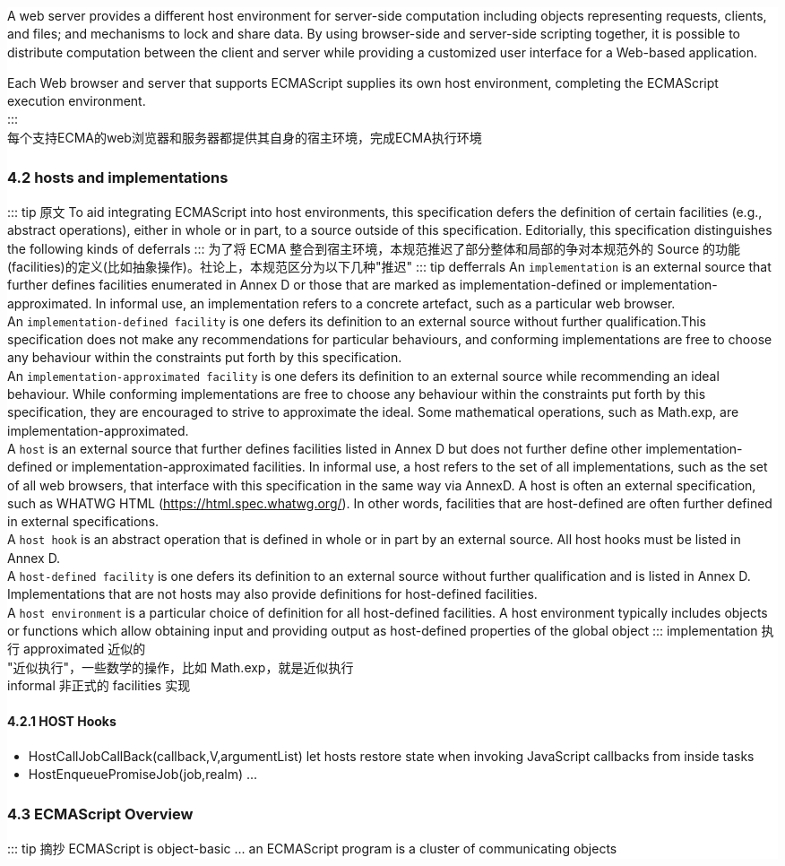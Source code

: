 A web server provides a different host environment for server-side computation including objects representing
requests, clients, and files; and mechanisms to lock and share data. By using browser-side and server-side scripting
together, it is possible to distribute computation between the client and server while providing a customized user
interface for a Web-based application.<br/>
  <div class="tip-aqua">Each Web browser and server that supports ECMAScript supplies its own host environment, completing the
ECMAScript execution environment.</div>
:::
<div class="tip-aqua">每个支持ECMA的web浏览器和服务器都提供其自身的宿主环境，完成ECMA执行环境</div>

### 4.2 hosts and implementations
::: tip 原文
To aid integrating ECMAScript into host environments, this specification defers the definition of certain facilities (e.g.,
abstract operations), either in whole or in part, to a source outside of this specification. Editorially, this specification
distinguishes the following kinds of deferrals
:::
为了将 ECMA 整合到宿主环境，本规范推迟了部分整体和局部的争对本规范外的 Source 的功能(facilities)的定义(比如抽象操作)。社论上，本规范区分为以下几种"推迟"
::: tip defferrals
An `implementation` is an external source that further defines facilities enumerated in Annex D or those that are marked as implementation-defined or implementation-approximated. In informal use, an implementation refers to a concrete artefact, such as a particular web browser.<br/>
An `implementation-defined facility` is one defers its definition to an external source without further qualification.This specification does not make any recommendations for particular behaviours, and conforming implementations are free to choose any behaviour within the constraints put forth by this specification.<br/>
An `implementation-approximated facility` is one defers its definition to an external source while recommending an ideal behaviour. While conforming implementations are free to choose any behaviour within the constraints put forth by this specification, they are encouraged to strive to approximate the ideal. Some mathematical operations, such as Math.exp, are implementation-approximated.<br/>
A `host` is an external source that further defines facilities listed in Annex D but does not further define other implementation-defined or implementation-approximated facilities. In informal use, a host refers to the set of all implementations, such as the set of all web browsers, that interface with this specification in the same way via AnnexD. A host is often an external specification, such as WHATWG HTML (https://html.spec.whatwg.org/). In other words, facilities that are host-defined are often further defined in external specifications.<br/>
A `host hook` is an abstract operation that is defined in whole or in part by an external source. All host hooks must be listed in Annex D.<br/>
A `host-defined facility` is one defers its definition to an external source without further qualification and is listed in Annex D. Implementations that are not hosts may also provide definitions for host-defined facilities.<br/>
A `host environment` is a particular choice of definition for all host-defined facilities. A host environment typically includes objects or functions which allow obtaining input and providing output as host-defined properties of the global object
:::
implementation 执行
approximated 近似的<br/>
"近似执行"，一些数学的操作，比如 Math.exp，就是近似执行<br/>
informal 非正式的
facilities 实现<br/>
#### 4.2.1 HOST Hooks
- HostCallJobCallBack(callback,V,argumentList)
  let hosts restore state when invoking JavaScript callbacks from inside tasks
- HostEnqueuePromiseJob(job,realm)
  ...
### 4.3 ECMAScript Overview
::: tip 摘抄
ECMAScript is object-basic ... an ECMAScript program is a cluster of communicating objects<br/>
